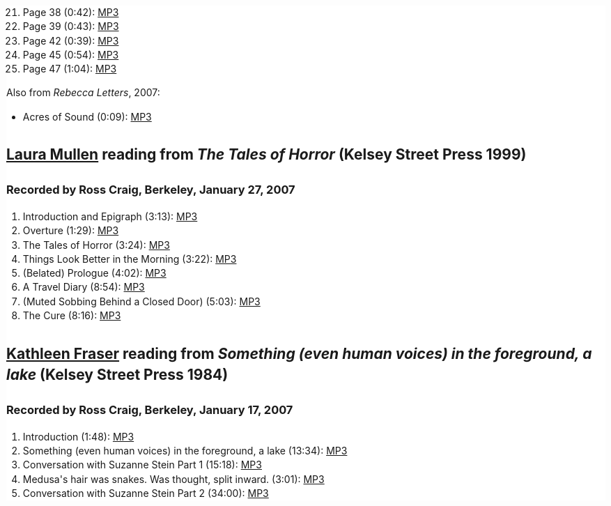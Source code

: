 21. Page 38 (0:42): [MP3](http://media.sas.upenn.edu/pennsound/authors/Browne-Laynie/2-7-07/Browne-Laynie_21_Page-38_Rebecca-Letters_2-7-07.mp3)
22. Page 39 (0:43): [MP3](http://media.sas.upenn.edu/pennsound/authors/Browne-Laynie/2-7-07/Browne-Laynie_22_Page-39_Rebecca-Letters_2-7-07.mp3)
23. Page 42 (0:39): [MP3](http://media.sas.upenn.edu/pennsound/authors/Browne-Laynie/2-7-07/Browne-Laynie_23_Page-42_Rebecca-Letters_2-7-07.mp3)
24. Page 45 (0:54): [MP3](http://media.sas.upenn.edu/pennsound/authors/Browne-Laynie/2-7-07/Browne-Laynie_24_Page-45_Rebecca-Letters_2-7-07.mp3)
25. Page 47 (1:04): [MP3](http://media.sas.upenn.edu/pennsound/authors/Browne-Laynie/2-7-07/Browne-Laynie_25_Page-47_Rebecca-Letters_2-7-07.mp3)

Also from *Rebecca Letters*, 2007:

-   Acres of Sound (0:09): [MP3](http://media.sas.upenn.edu/pennsound/authors/Browne-Laynie/Browne-Laynie_Acres-Of-Sound_Berkeley_2007.mp3)


[Laura Mullen](Mullen.php) reading from *The Tales of Horror* (Kelsey Street Press 1999)
----------------------------------------------------------------------------------------

### Recorded by Ross Craig, Berkeley, January 27, 2007

1.  Introduction and Epigraph (3:13): [MP3](http://media.sas.upenn.edu/pennsound/authors/Mullen/1-27-07/Mullen-Laura_01_Introduction-and-Epigraph_from-Tales-of-Horror_1-27-07.mp3)
2.  Overture (1:29): [MP3](http://media.sas.upenn.edu/pennsound/authors/Mullen/1-27-07/Mullen-Laura_02_Overture_from-Tales-of-Horror_1-27-07.mp3)
3.  The Tales of Horror (3:24): [MP3](http://media.sas.upenn.edu/pennsound/authors/Mullen/1-27-07/Mullen-Laura_03_Tales-of-Horror_from-Tales-of-Horror_1-27-07.mp3)
4.  Things Look Better in the Morning (3:22): [MP3](http://media.sas.upenn.edu/pennsound/authors/Mullen/1-27-07/Mullen-Laura_04_Things-Look-Better-in-the-Morning_from-Tales-of-Horror_1-27-07.mp3)
5.  (Belated) Prologue (4:02): [MP3](http://media.sas.upenn.edu/pennsound/authors/Mullen/1-27-07/Mullen-Laura_05_Belated-Prologue_from-Tales-of-Horror_1-27-07.mp3)
6.  A Travel Diary (8:54): [MP3](http://media.sas.upenn.edu/pennsound/authors/Mullen/1-27-07/Mullen-Laura_06_A-Travel-Diary_from-Tales-of-Horror_1-27-07.mp3)
7.  (Muted Sobbing Behind a Closed Door) (5:03): [MP3](http://media.sas.upenn.edu/pennsound/authors/Mullen/1-27-07/Mullen-Laura_07_Muted-Sobbing-Behind-a-Closed-Door_from-Tales-of-Horror_1-27-07.mp3)
8.  The Cure (8:16): [MP3](http://media.sas.upenn.edu/pennsound/authors/Mullen/1-27-07/Mullen-Laura_08_The-Cure_from-Tales-of-Horror_1-27-07.mp3)


[Kathleen Fraser](Fraser.php) reading from *Something (even human voices) in the foreground, a lake* (Kelsey Street Press 1984)
-------------------------------------------------------------------------------------------------------------------------------

### Recorded by Ross Craig, Berkeley, January 17, 2007

1.  Introduction (1:48): [MP3](http://media.sas.upenn.edu/pennsound/authors/Fraser/1-17-07/Fraser-Kathleen_01_Introduction_Something-Even-Human-Voices_1-17-07.mp3)
2.  Something (even human voices) in the foreground, a lake (13:34): [MP3](http://media.sas.upenn.edu/pennsound/authors/Fraser/1-17-07/Fraser-Kathleen_02_Something-Even-Human-Voices_Something-Even-Human-Voices_1-17-07.mp3)
3.  Conversation with Suzanne Stein Part 1 (15:18): [MP3](http://media.sas.upenn.edu/pennsound/authors/Fraser/1-17-07/Fraser-Kathleen_03_Conversation-With-Suzanne-Stein-Part-1_Something-Even-Human-Voices_1-17-07.mp3)
4.  Medusa's hair was snakes. Was thought, split inward. (3:01): [MP3](http://media.sas.upenn.edu/pennsound/authors/Fraser/1-17-07/Fraser-Kathleen_04_Medusas-Hair-Was-Snakes_Something-Even-Human-Voices_1-17-07.mp3)
5.  Conversation with Suzanne Stein Part 2 (34:00): [MP3](http://media.sas.upenn.edu/pennsound/authors/Fraser/1-17-07/Fraser-Kathleen_05_Conversation-With-Suzanne-Stein-Part-2_Something-Even-Human-Voices_1-17-07.mp3)
